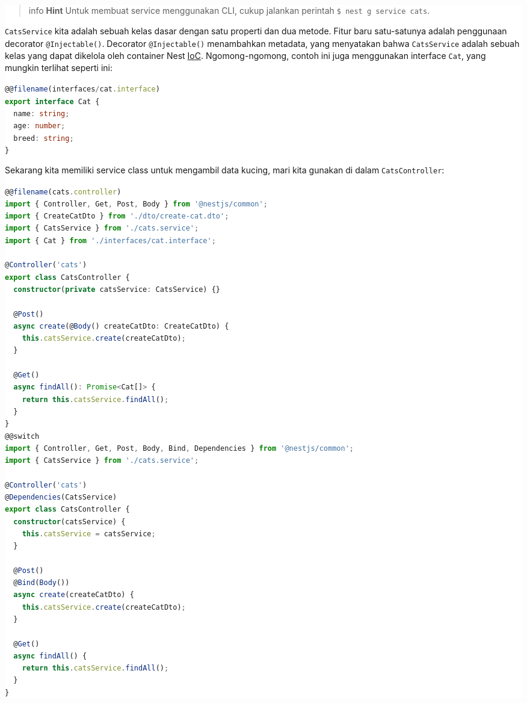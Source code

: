 > info **Hint** Untuk membuat service menggunakan CLI, cukup jalankan perintah `$ nest g service cats`.

`CatsService` kita adalah sebuah kelas dasar dengan satu properti dan dua metode. Fitur baru satu-satunya adalah penggunaan decorator `@Injectable()`. Decorator `@Injectable()` menambahkan metadata, yang menyatakan bahwa `CatsService` adalah sebuah kelas yang dapat dikelola oleh container Nest [IoC](https://en.wikipedia.org/wiki/Inversion_of_control). Ngomong-ngomong, contoh ini juga menggunakan interface `Cat`, yang mungkin terlihat seperti ini:

```typescript
@@filename(interfaces/cat.interface)
export interface Cat {
  name: string;
  age: number;
  breed: string;
}
```

Sekarang kita memiliki service class untuk mengambil data kucing, mari kita gunakan di dalam `CatsController`:

```typescript
@@filename(cats.controller)
import { Controller, Get, Post, Body } from '@nestjs/common';
import { CreateCatDto } from './dto/create-cat.dto';
import { CatsService } from './cats.service';
import { Cat } from './interfaces/cat.interface';

@Controller('cats')
export class CatsController {
  constructor(private catsService: CatsService) {}

  @Post()
  async create(@Body() createCatDto: CreateCatDto) {
    this.catsService.create(createCatDto);
  }

  @Get()
  async findAll(): Promise<Cat[]> {
    return this.catsService.findAll();
  }
}
@@switch
import { Controller, Get, Post, Body, Bind, Dependencies } from '@nestjs/common';
import { CatsService } from './cats.service';

@Controller('cats')
@Dependencies(CatsService)
export class CatsController {
  constructor(catsService) {
    this.catsService = catsService;
  }

  @Post()
  @Bind(Body())
  async create(createCatDto) {
    this.catsService.create(createCatDto);
  }

  @Get()
  async findAll() {
    return this.catsService.findAll();
  }
}
```
